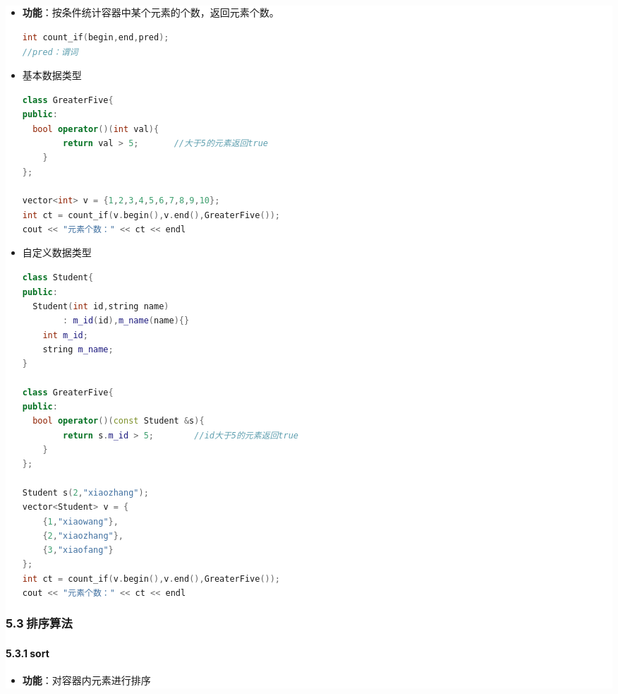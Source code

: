 * **功能**：按条件统计容器中某个元素的个数，返回元素个数。

  ```c++
  int count_if(begin,end,pred);
  //pred：谓词
  ```

* 基本数据类型

  ```c++
  class GreaterFive{
  public:
  	bool operator()(int val){
          return val > 5;		//大于5的元素返回true
      }
  };
  
  vector<int> v = {1,2,3,4,5,6,7,8,9,10};
  int ct = count_if(v.begin(),v.end(),GreaterFive());
  cout << "元素个数：" << ct << endl
  ```

* 自定义数据类型

  ```c++
  class Student{
  public:
  	Student(int id,string name)
          : m_id(id),m_name(name){}
      int m_id;
      string m_name;
  }
  
  class GreaterFive{
  public:
  	bool operator()(const Student &s){
          return s.m_id > 5;		//id大于5的元素返回true
      }
  };
  
  Student s(2,"xiaozhang");
  vector<Student> v = {
      {1,"xiaowang"},
      {2,"xiaozhang"},
      {3,"xiaofang"}
  };
  int ct = count_if(v.begin(),v.end(),GreaterFive());
  cout << "元素个数：" << ct << endl
  ```

### 5.3 排序算法

#### 5.3.1 sort

* **功能**：对容器内元素进行排序

